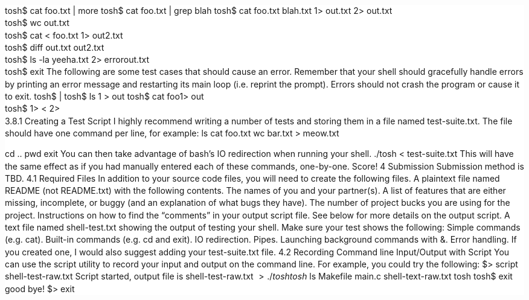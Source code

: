 tosh$  cat foo.txt | more 
tosh$  cat foo.txt | grep blah 
tosh$  cat foo.txt      blah.txt 1>     out.txt 2> out.txt  
tosh$  wc out.txt    
tosh$  cat < foo.txt 1> out2.txt   
tosh$  diff out.txt out2.txt   
tosh$  ls -la yeeha.txt 2> errorout.txt   
tosh$  exit 
The following are some test cases that should cause an error. Remember that your shell should gracefully handle errors by printing an error message and restarting its main loop (i.e. reprint the prompt). Errors should not crash the program or cause it to exit.
tosh$  | 
tosh$  ls 1 >  out 
tosh$  cat foo1> out   
tosh$  1> < 2>  
3.8.1 Creating a Test Script
I highly recommend writing a number of tests and storing them in a file named test-suite.txt. The file should have one command per line, for example:
ls
cat foo.txt
wc bar.txt > meow.txt

cd ..
pwd
exit
You can then take advantage of bash’s IO redirection when running your shell.
./tosh < test-suite.txt
This will have the same effect as if you had manually entered each of these commands, one-by-one. Score!
4 Submission
Submission method is TBD. 
4.1 Required Files
In addition to your source code files, you will need to create the following files.
A plaintext file named README (not README.txt) with the following contents.
The names of you and your partner(s).
A list of features that are either missing, incomplete, or buggy (and an explanation of what bugs they have).
The number of project bucks you are using for the project.
Instructions on how to find the “comments” in your output script file. See below for more details on the output script.
A text file named shell-test.txt showing the output of testing your shell. Make sure your test shows the following:
Simple commands (e.g. cat).
Built-in commands (e.g. cd and exit).
IO redirection.
Pipes.
Launching background commands with &.
Error handling.
If you created one, I would also suggest adding your test-suite.txt file.
4.2 Recording Command line Input/Output with Script
You can use the script utility to record your input and output on the command line. For example, you could try the following:
$> script shell-test-raw.txt
Script started, output file is shell-test-raw.txt
$> ./tosh
tosh$ ls
Makefile main.c shell-text-raw.txt  tosh 
tosh$ exit
good bye!
$> exit
